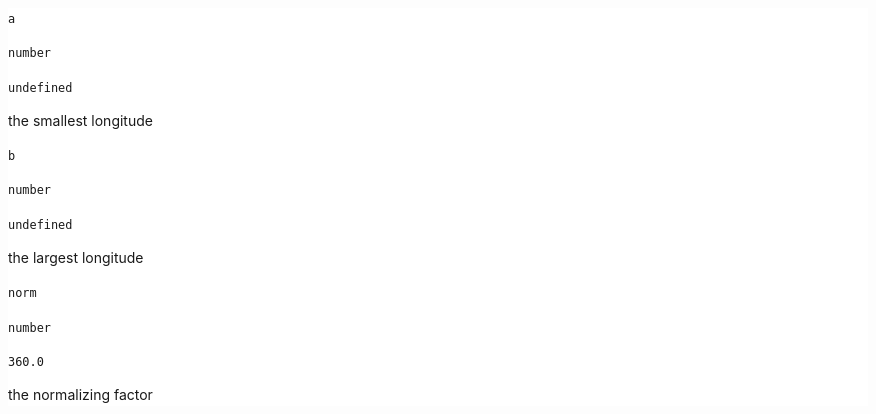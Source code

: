 `a`

</td>
<td>

`number`

</td>
<td>

`undefined`

</td>
<td>

the smallest longitude

</td>
</tr>
<tr>
<td>

`b`

</td>
<td>

`number`

</td>
<td>

`undefined`

</td>
<td>

the largest longitude

</td>
</tr>
<tr>
<td>

`norm`

</td>
<td>

`number`

</td>
<td>

`360.0`

</td>
<td>

the normalizing factor

